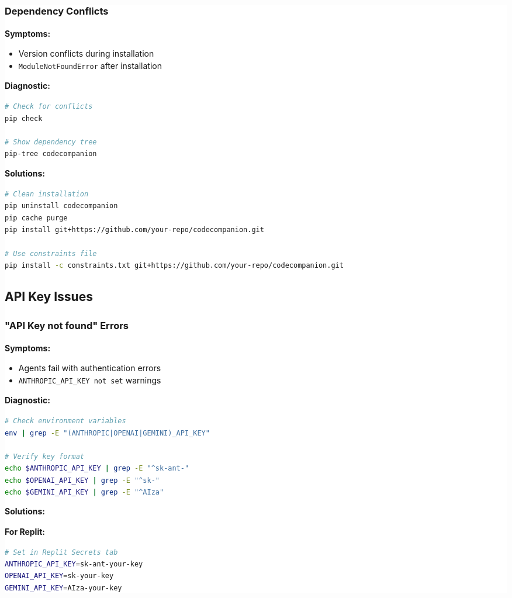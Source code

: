 ### Dependency Conflicts

**Symptoms:**
- Version conflicts during installation
- `ModuleNotFoundError` after installation

**Diagnostic:**
```bash
# Check for conflicts
pip check

# Show dependency tree
pip-tree codecompanion
```

**Solutions:**
```bash
# Clean installation
pip uninstall codecompanion
pip cache purge
pip install git+https://github.com/your-repo/codecompanion.git

# Use constraints file
pip install -c constraints.txt git+https://github.com/your-repo/codecompanion.git
```

## API Key Issues

### "API Key not found" Errors

**Symptoms:**
- Agents fail with authentication errors
- `ANTHROPIC_API_KEY not set` warnings

**Diagnostic:**
```bash
# Check environment variables
env | grep -E "(ANTHROPIC|OPENAI|GEMINI)_API_KEY"

# Verify key format
echo $ANTHROPIC_API_KEY | grep -E "^sk-ant-"
echo $OPENAI_API_KEY | grep -E "^sk-"
echo $GEMINI_API_KEY | grep -E "^AIza"
```

**Solutions:**

**For Replit:**
```bash
# Set in Replit Secrets tab
ANTHROPIC_API_KEY=sk-ant-your-key
OPENAI_API_KEY=sk-your-key
GEMINI_API_KEY=AIza-your-key
```
